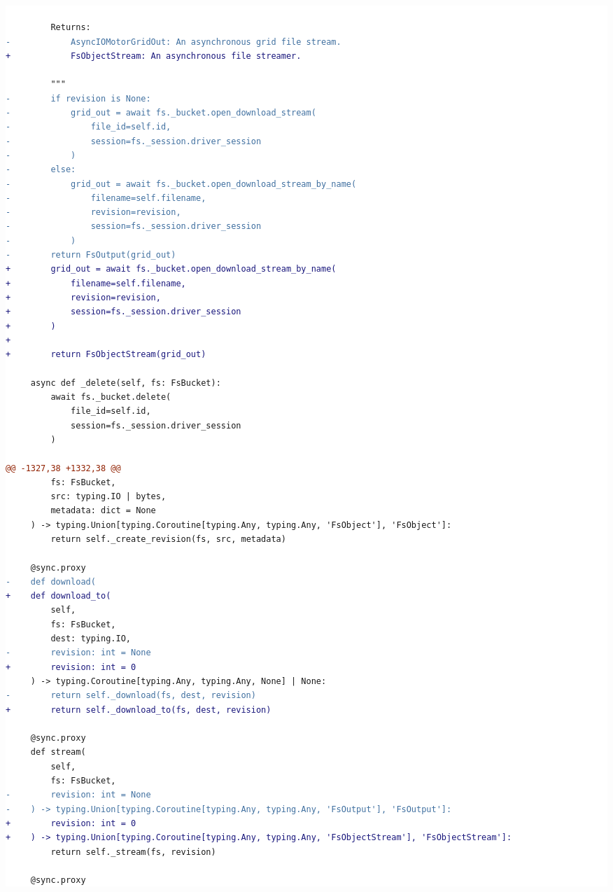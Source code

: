 ```diff
 
         Returns:
-            AsyncIOMotorGridOut: An asynchronous grid file stream.
+            FsObjectStream: An asynchronous file streamer.
 
         """
-        if revision is None:
-            grid_out = await fs._bucket.open_download_stream(
-                file_id=self.id,
-                session=fs._session.driver_session
-            )
-        else:
-            grid_out = await fs._bucket.open_download_stream_by_name(
-                filename=self.filename,
-                revision=revision,
-                session=fs._session.driver_session
-            )
-        return FsOutput(grid_out)
+        grid_out = await fs._bucket.open_download_stream_by_name(
+            filename=self.filename,
+            revision=revision,
+            session=fs._session.driver_session
+        )
+
+        return FsObjectStream(grid_out)
 
     async def _delete(self, fs: FsBucket):
         await fs._bucket.delete(
             file_id=self.id,
             session=fs._session.driver_session
         )
 
@@ -1327,38 +1332,38 @@
         fs: FsBucket,
         src: typing.IO | bytes,
         metadata: dict = None
     ) -> typing.Union[typing.Coroutine[typing.Any, typing.Any, 'FsObject'], 'FsObject']:
         return self._create_revision(fs, src, metadata)
 
     @sync.proxy
-    def download(
+    def download_to(
         self,
         fs: FsBucket,
         dest: typing.IO,
-        revision: int = None
+        revision: int = 0
     ) -> typing.Coroutine[typing.Any, typing.Any, None] | None:
-        return self._download(fs, dest, revision)
+        return self._download_to(fs, dest, revision)
 
     @sync.proxy
     def stream(
         self,
         fs: FsBucket,
-        revision: int = None
-    ) -> typing.Union[typing.Coroutine[typing.Any, typing.Any, 'FsOutput'], 'FsOutput']:
+        revision: int = 0
+    ) -> typing.Union[typing.Coroutine[typing.Any, typing.Any, 'FsObjectStream'], 'FsObjectStream']:
         return self._stream(fs, revision)
 
     @sync.proxy
```